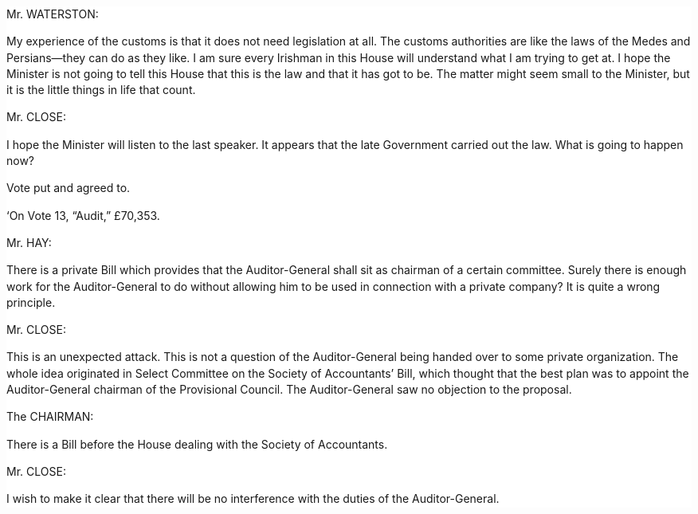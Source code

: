 </speech>

<speech by="#waterston">

<from>Mr. <person refersTo="hansard_za">WATERSTON</person>:</from>

<p>My experience of the customs is that it does not need legislation at all. The customs authorities are like the laws of the Medes and Persians&#x2014;they can do as they like. I am sure every Irishman in this House will understand what I am trying to get at. I hope the Minister is not going to tell this House that this is the law and that it has got to be. The matter might seem small to the Minister, but it is the little things in life that count.</p>

</speech>

<speech by="#close">

<from>Mr. <person refersTo="hansard_za">CLOSE</person>:</from>

<p>I hope the Minister will listen to the last speaker. It appears that the late Government carried out the law. What is going to happen now?</p>

<p>Vote put and agreed to.</p>

<p>&#x2018;On Vote 13, &#x201C;Audit,&#x201D; £70,353.</p>

</speech>

<speech by="#hay">

<from>Mr. <person refersTo="hansard_za">HAY</person>:</from>

<p>There is a private Bill which provides that the Auditor-General shall sit as chairman of a certain committee. Surely there is enough work for the Auditor-General to do without allowing him to be used in connection with a private company? It is quite a wrong principle.</p>

</speech>

<speech by="#close">

<from>Mr. <person refersTo="hansard_za">CLOSE</person>:</from>

<p>This is an unexpected attack. This is not a question of the Auditor-General being handed over to some private organization. The whole idea originated in Select Committee on the Society of Accountants&#x2019; Bill, which thought that the best plan was to appoint the Auditor-General chairman of the Provisional Council. The Auditor-General saw no objection to the proposal.</p>

</speech>

<speech by="#chairman">

<from>The <person refersTo="hansard_za">CHAIRMAN</person>:</from>

<p>There is a Bill before the House dealing with the Society of Accountants.</p>

</speech>

<speech by="#close">

<from>Mr. <person refersTo="hansard_za">CLOSE</person>:</from>

<p>I wish to make it clear that there will be no interference with the duties of the Auditor-General.</p>
